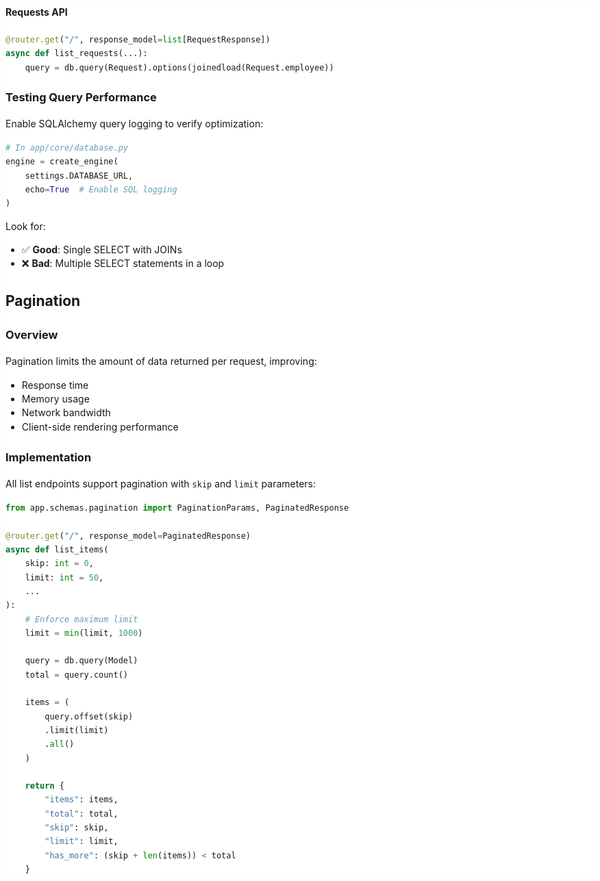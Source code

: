 #### Requests API
```python
@router.get("/", response_model=list[RequestResponse])
async def list_requests(...):
    query = db.query(Request).options(joinedload(Request.employee))
```

### Testing Query Performance

Enable SQLAlchemy query logging to verify optimization:

```python
# In app/core/database.py
engine = create_engine(
    settings.DATABASE_URL,
    echo=True  # Enable SQL logging
)
```

Look for:
- ✅ **Good**: Single SELECT with JOINs
- ❌ **Bad**: Multiple SELECT statements in a loop

## Pagination

### Overview

Pagination limits the amount of data returned per request, improving:
- Response time
- Memory usage
- Network bandwidth
- Client-side rendering performance

### Implementation

All list endpoints support pagination with `skip` and `limit` parameters:

```python
from app.schemas.pagination import PaginationParams, PaginatedResponse

@router.get("/", response_model=PaginatedResponse)
async def list_items(
    skip: int = 0,
    limit: int = 50,
    ...
):
    # Enforce maximum limit
    limit = min(limit, 1000)

    query = db.query(Model)
    total = query.count()

    items = (
        query.offset(skip)
        .limit(limit)
        .all()
    )

    return {
        "items": items,
        "total": total,
        "skip": skip,
        "limit": limit,
        "has_more": (skip + len(items)) < total
    }
```